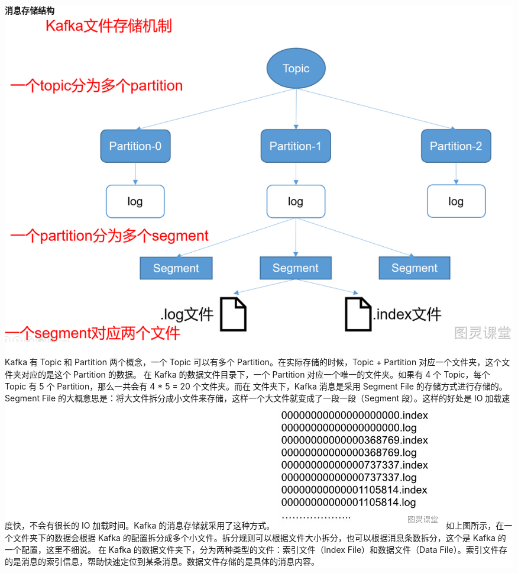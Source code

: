 #### 消息存储结构![kafka文件存储.png](./img/Ik4qNZwqdCVSBjbV/1704628728989-5c90216e-e2b7-4c79-8bbe-d2895d31342d-813790.png)
Kafka 有 Topic 和 Partition 两个概念，一个 Topic 可以有多个 Partition。在实际存储的时候，Topic + Partition 对应一个文件夹，这个文件夹对应的是这个 Partition 的数据。
在 Kafka 的数据文件目录下，一个 Partition 对应一个唯一的文件夹。如果有 4 个 Topic，每个 Topic 有 5 个 Partition，那么一共会有 4 * 5 = 20 个文件夹。而在 文件夹下，Kafka 消息是采用 Segment File 的存储方式进行存储的。 
Segment File 的大概意思是：将大文件拆分成小文件来存储，这样一个大文件就变成了一段一段（Segment 段）。这样的好处是 IO 加载速度快，不会有很长的 IO 加载时间。Kafka 的消息存储就采用了这种方式。
![image.png](./img/Ik4qNZwqdCVSBjbV/1690640952523-157ab09a-08b9-4fdd-911c-c6ba25898f78-090028.png)
如上图所示，在一个文件夹下的数据会根据 Kafka 的配置拆分成多个小文件。拆分规则可以根据文件大小拆分，也可以根据消息条数拆分，这个是 Kafka 的一个配置，这里不细说。
在 Kafka 的数据文件夹下，分为两种类型的文件：索引文件（Index File）和数据文件（Data File）。索引文件存的是消息的索引信息，帮助快速定位到某条消息。数据文件存储的是具体的消息内容。
